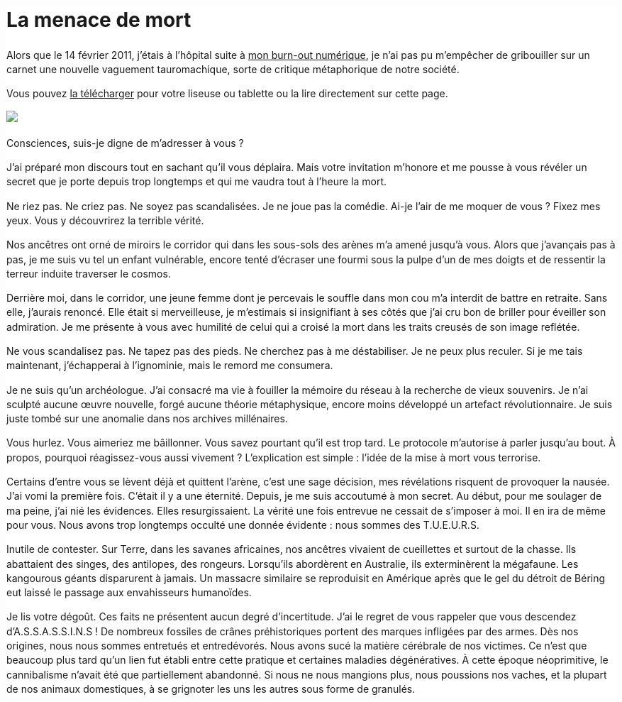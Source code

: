 # La menace de mort

Alors que le 14 février 2011, j’étais à l’hôpital suite à [mon burn-out numérique](http://blog.tcrouzet.com/jai-debranche/), je n’ai pas pu m’empêcher de gribouiller sur un carnet une nouvelle vaguement tauromachique, sorte de critique métaphorique de notre société.<span id="more-23183"></span>

Vous pouvez [la télécharger](http://blog.tcrouzet.com/la-menace-de-mort/) pour votre liseuse ou tablette ou la lire directement sur cette page.

![](http://blog.tcrouzet.comhttps://tcrouzet.com/images_tc/2012/02/couv-350x534.png)

Consciences, suis-je digne de m’adresser à vous ?

J’ai préparé mon discours tout en sachant qu’il vous déplaira. Mais votre invitation m’honore et me pousse à vous révéler un secret que je porte depuis trop longtemps et qui me vaudra tout à l’heure la mort.

Ne riez pas. Ne criez pas. Ne soyez pas scandalisées. Je ne joue pas la comédie. Ai-je l’air de me moquer de vous ? Fixez mes yeux. Vous y découvrirez la terrible vérité.

Nos ancêtres ont orné de miroirs le corridor qui dans les sous-sols des arènes m’a amené jusqu’à vous. Alors que j’avançais pas à pas, je me suis vu tel un enfant vulnérable, encore tenté d’écraser une fourmi sous la pulpe d’un de mes doigts et de ressentir la terreur induite traverser le cosmos.

Derrière moi, dans le corridor, une jeune femme dont je percevais le souffle dans mon cou m’a interdit de battre en retraite. Sans elle, j’aurais renoncé. Elle était si merveilleuse, je m’estimais si insignifiant à ses côtés que j’ai cru bon de briller pour éveiller son admiration. Je me présente à vous avec humilité de celui qui a croisé la mort dans les traits creusés de son image reflétée.

Ne vous scandalisez pas. Ne tapez pas des pieds. Ne cherchez pas à me déstabiliser. Je ne peux plus reculer. Si je me tais maintenant, j’échapperai à l’ignominie, mais le remord me consumera.

Je ne suis qu’un archéologue. J’ai consacré ma vie à fouiller la mémoire du réseau à la recherche de vieux souvenirs. Je n’ai sculpté aucune œuvre nouvelle, forgé aucune théorie métaphysique, encore moins développé un artefact révolutionnaire. Je suis juste tombé sur une anomalie dans nos archives millénaires.

Vous hurlez. Vous aimeriez me bâillonner. Vous savez pourtant qu’il est trop tard. Le protocole m’autorise à parler jusqu’au bout. À propos, pourquoi réagissez-vous aussi vivement ? L’explication est simple : l’idée de la mise à mort vous terrorise.

Certains d’entre vous se lèvent déjà et quittent l’arène, c’est une sage décision, mes révélations risquent de provoquer la nausée. J’ai vomi la première fois. C’était il y a une éternité. Depuis, je me suis accoutumé à mon secret. Au début, pour me soulager de ma peine, j’ai nié les évidences. Elles resurgissaient. La vérité une fois entrevue ne cessait de s’imposer à moi. Il en ira de même pour vous. Nous avons trop longtemps occulté une donnée évidente : nous sommes des T.U.E.U.R.S.

Inutile de contester. Sur Terre, dans les savanes africaines, nos ancêtres vivaient de cueillettes et surtout de la chasse. Ils abattaient des singes, des antilopes, des rongeurs. Lorsqu’ils abordèrent en Australie, ils exterminèrent la mégafaune. Les kangourous géants disparurent à jamais. Un massacre similaire se reproduisit en Amérique après que le gel du détroit de Béring eut laissé le passage aux envahisseurs humanoïdes.

Je lis votre dégoût. Ces faits ne présentent aucun degré d’incertitude. J’ai le regret de vous rappeler que vous descendez d’A.S.S.A.S.S.I.N.S ! De nombreux fossiles de crânes préhistoriques portent des marques infligées par des armes. Dès nos origines, nous nous sommes entretués et entredévorés. Nous avons sucé la matière cérébrale de nos victimes. Ce n’est que beaucoup plus tard qu’un lien fut établi entre cette pratique et certaines maladies dégénératives. À cette époque néoprimitive, le cannibalisme n’avait été que partiellement abandonné. Si nous ne nous mangions plus, nous poussions nos vaches, et la plupart de nos animaux domestiques, à se grignoter les uns les autres sous forme de granulés.
